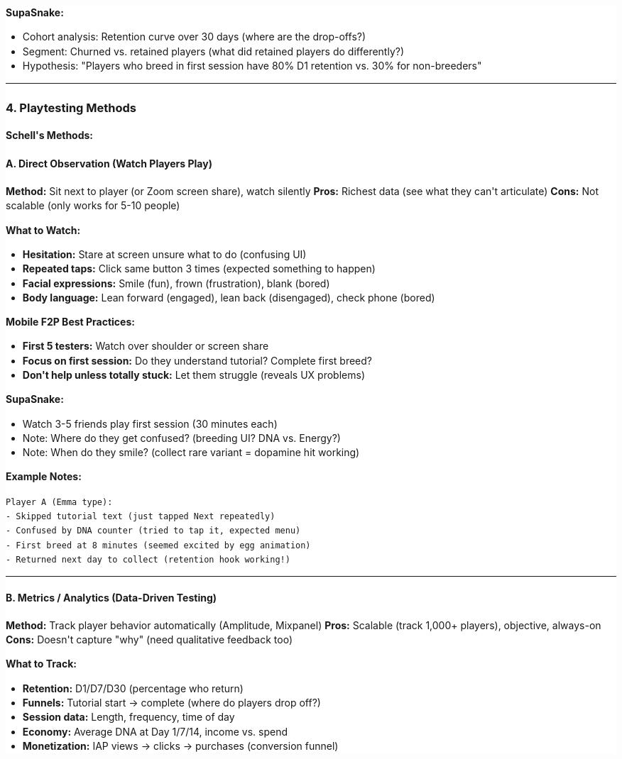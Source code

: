 **SupaSnake:**
- Cohort analysis: Retention curve over 30 days (where are the drop-offs?)
- Segment: Churned vs. retained players (what did retained players do differently?)
- Hypothesis: "Players who breed in first session have 80% D1 retention vs. 30% for non-breeders"

---

### 4. Playtesting Methods

**Schell's Methods:**

#### A. Direct Observation (Watch Players Play)
**Method:** Sit next to player (or Zoom screen share), watch silently
**Pros:** Richest data (see what they can't articulate)
**Cons:** Not scalable (only works for 5-10 people)

**What to Watch:**
- **Hesitation:** Stare at screen unsure what to do (confusing UI)
- **Repeated taps:** Click same button 3 times (expected something to happen)
- **Facial expressions:** Smile (fun), frown (frustration), blank (bored)
- **Body language:** Lean forward (engaged), lean back (disengaged), check phone (bored)

**Mobile F2P Best Practices:**
- **First 5 testers:** Watch over shoulder or screen share
- **Focus on first session:** Do they understand tutorial? Complete first breed?
- **Don't help unless totally stuck:** Let them struggle (reveals UX problems)

**SupaSnake:**
- Watch 3-5 friends play first session (30 minutes each)
- Note: Where do they get confused? (breeding UI? DNA vs. Energy?)
- Note: When do they smile? (collect rare variant = dopamine hit working)

**Example Notes:**
```
Player A (Emma type):
- Skipped tutorial text (just tapped Next repeatedly)
- Confused by DNA counter (tried to tap it, expected menu)
- First breed at 8 minutes (seemed excited by egg animation)
- Returned next day to collect (retention hook working!)
```

---

#### B. Metrics / Analytics (Data-Driven Testing)
**Method:** Track player behavior automatically (Amplitude, Mixpanel)
**Pros:** Scalable (track 1,000+ players), objective, always-on
**Cons:** Doesn't capture "why" (need qualitative feedback too)

**What to Track:**
- **Retention:** D1/D7/D30 (percentage who return)
- **Funnels:** Tutorial start → complete (where do players drop off?)
- **Session data:** Length, frequency, time of day
- **Economy:** Average DNA at Day 1/7/14, income vs. spend
- **Monetization:** IAP views → clicks → purchases (conversion funnel)
